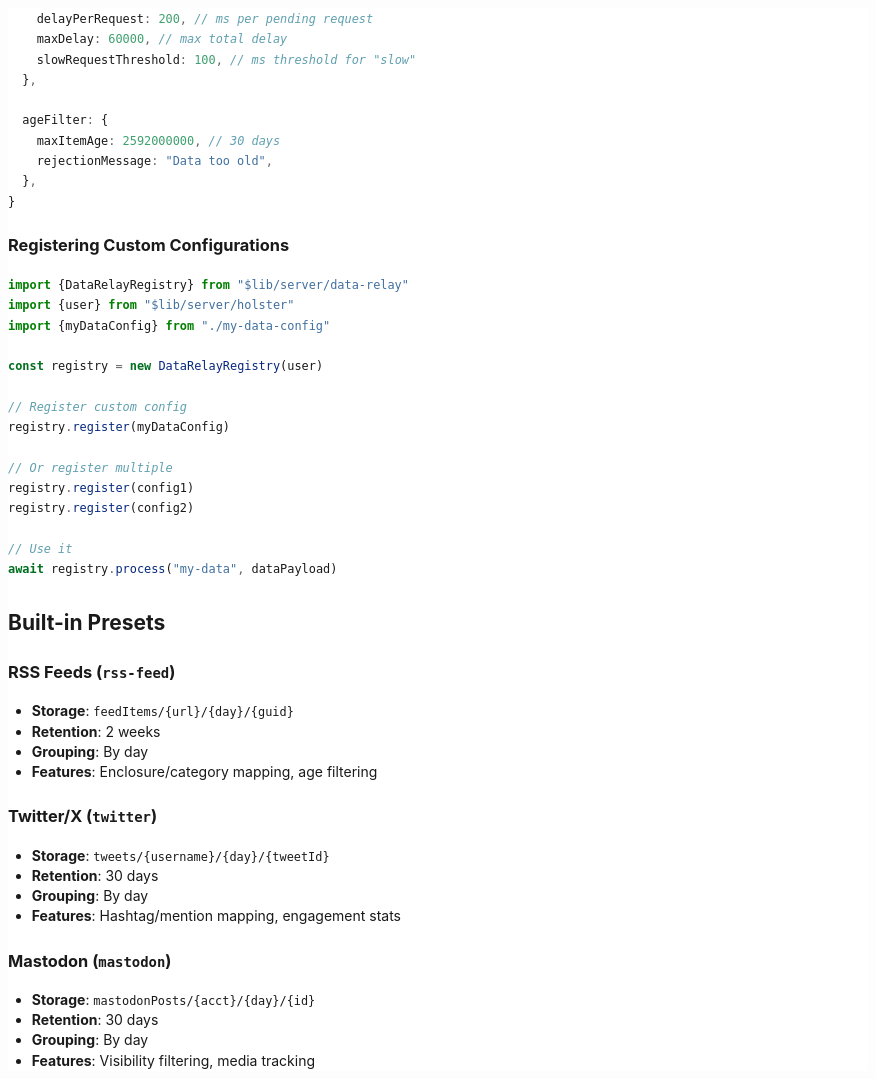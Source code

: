 ```typescript
    delayPerRequest: 200, // ms per pending request
    maxDelay: 60000, // max total delay
    slowRequestThreshold: 100, // ms threshold for "slow"
  },

  ageFilter: {
    maxItemAge: 2592000000, // 30 days
    rejectionMessage: "Data too old",
  },
}
```

### Registering Custom Configurations

```typescript
import {DataRelayRegistry} from "$lib/server/data-relay"
import {user} from "$lib/server/holster"
import {myDataConfig} from "./my-data-config"

const registry = new DataRelayRegistry(user)

// Register custom config
registry.register(myDataConfig)

// Or register multiple
registry.register(config1)
registry.register(config2)

// Use it
await registry.process("my-data", dataPayload)
```

## Built-in Presets

### RSS Feeds (`rss-feed`)
- **Storage**: `feedItems/{url}/{day}/{guid}`
- **Retention**: 2 weeks
- **Grouping**: By day
- **Features**: Enclosure/category mapping, age filtering

### Twitter/X (`twitter`)
- **Storage**: `tweets/{username}/{day}/{tweetId}`
- **Retention**: 30 days
- **Grouping**: By day
- **Features**: Hashtag/mention mapping, engagement stats

### Mastodon (`mastodon`)
- **Storage**: `mastodonPosts/{acct}/{day}/{id}`
- **Retention**: 30 days
- **Grouping**: By day
- **Features**: Visibility filtering, media tracking
